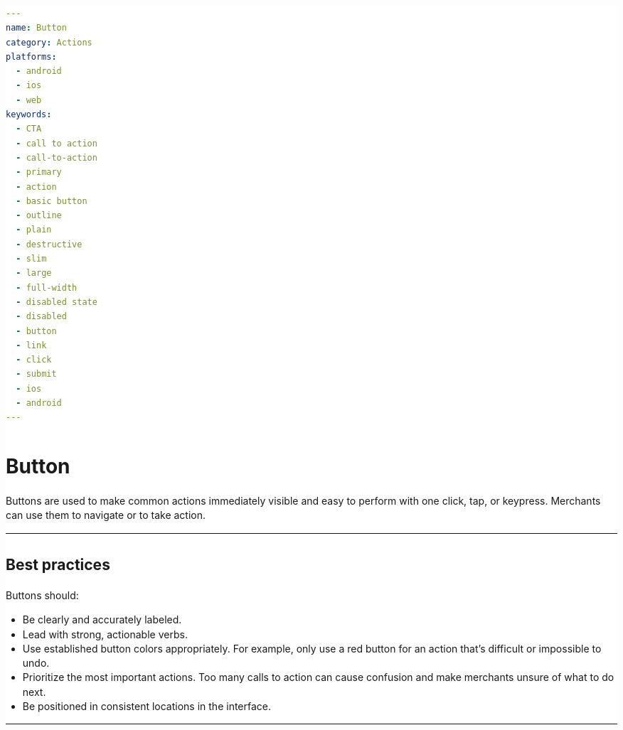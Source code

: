 ```yaml
---
name: Button
category: Actions
platforms:
  - android
  - ios
  - web
keywords:
  - CTA
  - call to action
  - call-to-action
  - primary
  - action
  - basic button
  - outline
  - plain
  - destructive
  - slim
  - large
  - full-width
  - disabled state
  - disabled
  - button
  - link
  - click
  - submit
  - ios
  - android
---
```


# Button

Buttons are used to make common actions immediately visible and easy to perform with one click, tap, or keypress. Merchants can use them to navigate or to take action.

---

## Best practices

Buttons should:

- Be clearly and accurately labeled.
- Lead with strong, actionable verbs.
- Use established button colors appropriately. For example, only use a red
  button for an action that’s difficult or impossible to undo.
- Prioritize the most important actions. Too many calls to action can cause
  confusion and make merchants unsure of what to do next.
- Be positioned in consistent locations in the interface.

---